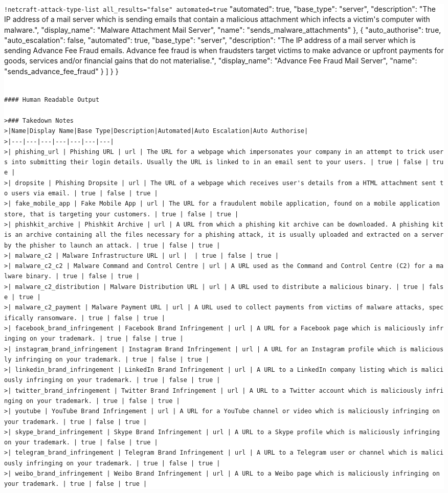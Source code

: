 ```!netcraft-attack-type-list all_results="false" automated=true```
                "automated": true,
                "base_type": "server",
                "description": "The IP address of a mail server which is sending emails that contain a malicious attachment which infects a victim's computer with malware.",
                "display_name": "Malware Attachment Mail Server",
                "name": "sends_malware_attachments"
            },
            {
                "auto_authorise": true,
                "auto_escalation": false,
                "automated": true,
                "base_type": "server",
                "description": "The IP address of a mail server which is sending Advance Fee Fraud emails. Advance fee fraud is when fraudsters target victims to make advance or upfront payments for goods, services and/or financial gains that do not materialise.",
                "display_name": "Advance Fee Fraud Mail Server",
                "name": "sends_advance_fee_fraud"
            }
        ]
    }
}
```

#### Human Readable Output

>### Takedown Notes
>|Name|Display Name|Base Type|Description|Automated|Auto Escalation|Auto Authorise|
>|---|---|---|---|---|---|---|
>| phishing_url | Phishing URL | url | The URL for a webpage which impersonates your company in an attempt to trick users into submitting their login details. Usually the URL is linked to in an email sent to your users. | true | false | true |
>| dropsite | Phishing Dropsite | url | The URL of a webpage which receives user's details from a HTML attachment sent to users via email. | true | false | true |
>| fake_mobile_app | Fake Mobile App | url | The URL for a fraudulent mobile application, found on a mobile application store, that is targeting your customers. | true | false | true |
>| phishkit_archive | Phishkit Archive | url | A URL from which a phishing kit archive can be downloaded. A phishing kit is an archive containing all the files necessary for a phishing attack, it is usually uploaded and extracted on a server by the phisher to launch an attack. | true | false | true |
>| malware_c2 | Malware Infrastructure URL | url |  | true | false | true |
>| malware_c2_c2 | Malware Command and Control Centre | url | A URL used as the Command and Control Centre (C2) for a malware binary. | true | false | true |
>| malware_c2_distribution | Malware Distribution URL | url | A URL used to distribute a malicious binary. | true | false | true |
>| malware_c2_payment | Malware Payment URL | url | A URL used to collect payments from victims of malware attacks, specifically ransomware. | true | false | true |
>| facebook_brand_infringement | Facebook Brand Infringement | url | A URL for a Facebook page which is maliciously infringing on your trademark. | true | false | true |
>| instagram_brand_infringement | Instagram Brand Infringement | url | A URL for an Instagram profile which is maliciously infringing on your trademark. | true | false | true |
>| linkedin_brand_infringement | LinkedIn Brand Infringement | url | A URL to a LinkedIn company listing which is maliciously infringing on your trademark. | true | false | true |
>| twitter_brand_infringement | Twitter Brand Infringement | url | A URL to a Twitter account which is maliciously infringing on your trademark. | true | false | true |
>| youtube | YouTube Brand Infringement | url | A URL for a YouTube channel or video which is maliciously infringing on your trademark. | true | false | true |
>| skype_brand_infringement | Skype Brand Infringement | url | A URL to a Skype profile which is maliciously infringing on your trademark. | true | false | true |
>| telegram_brand_infringement | Telegram Brand Infringement | url | A URL to a Telegram user or channel which is maliciously infringing on your trademark. | true | false | true |
>| weibo_brand_infringement | Weibo Brand Infringement | url | A URL to a Weibo page which is maliciously infringing on your trademark. | true | false | true |